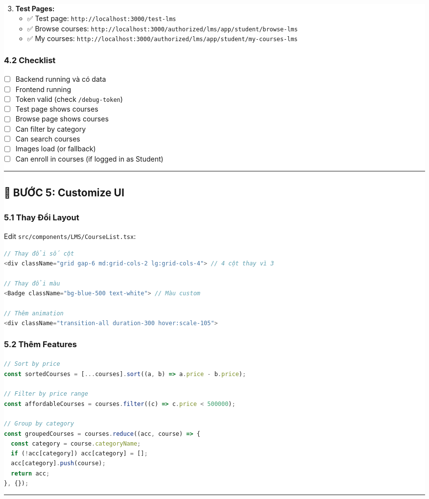 3. **Test Pages:**
   - ✅ Test page: `http://localhost:3000/test-lms`
   - ✅ Browse courses: `http://localhost:3000/authorized/lms/app/student/browse-lms`
   - ✅ My courses: `http://localhost:3000/authorized/lms/app/student/my-courses-lms`

### 4.2 Checklist

- [ ] Backend running và có data
- [ ] Frontend running
- [ ] Token valid (check `/debug-token`)
- [ ] Test page shows courses
- [ ] Browse page shows courses
- [ ] Can filter by category
- [ ] Can search courses
- [ ] Images load (or fallback)
- [ ] Can enroll in courses (if logged in as Student)

---

## 🎨 BƯỚC 5: Customize UI

### 5.1 Thay Đổi Layout

Edit `src/components/LMS/CourseList.tsx`:

```typescript
// Thay đổi số cột
<div className="grid gap-6 md:grid-cols-2 lg:grid-cols-4"> // 4 cột thay vì 3

// Thay đổi màu
<Badge className="bg-blue-500 text-white"> // Màu custom

// Thêm animation
<div className="transition-all duration-300 hover:scale-105">
```

### 5.2 Thêm Features

```typescript
// Sort by price
const sortedCourses = [...courses].sort((a, b) => a.price - b.price);

// Filter by price range
const affordableCourses = courses.filter((c) => c.price < 500000);

// Group by category
const groupedCourses = courses.reduce((acc, course) => {
  const category = course.categoryName;
  if (!acc[category]) acc[category] = [];
  acc[category].push(course);
  return acc;
}, {});
```

---